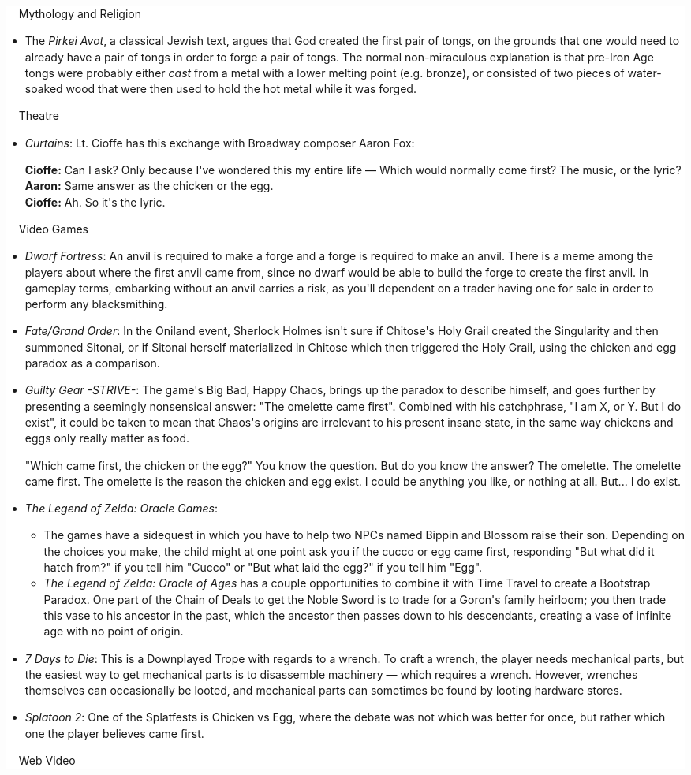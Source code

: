     Mythology and Religion 

-   The _Pirkei Avot_, a classical Jewish text, argues that God created the first pair of tongs, on the grounds that one would need to already have a pair of tongs in order to forge a pair of tongs. The normal non-miraculous explanation is that pre-Iron Age tongs were probably either _cast_ from a metal with a lower melting point (e.g. bronze), or consisted of two pieces of water-soaked wood that were then used to hold the hot metal while it was forged.

    Theatre 

-   _Curtains_: Lt. Cioffe has this exchange with Broadway composer Aaron Fox:
    
    **Cioffe:** Can I ask? Only because I've wondered this my entire life — Which would normally come first? The music, or the lyric?  
    **Aaron:** Same answer as the chicken or the egg.  
    **Cioffe:** Ah. So it's the lyric.
    

    Video Games 

-   _Dwarf Fortress_: An anvil is required to make a forge and a forge is required to make an anvil. There is a meme among the players about where the first anvil came from, since no dwarf would be able to build the forge to create the first anvil. In gameplay terms, embarking without an anvil carries a risk, as you'll dependent on a trader having one for sale in order to perform any blacksmithing.
-   _Fate/Grand Order_: In the Oniland event, Sherlock Holmes isn't sure if Chitose's Holy Grail created the Singularity and then summoned Sitonai, or if Sitonai herself materialized in Chitose which then triggered the Holy Grail, using the chicken and egg paradox as a comparison.
-   _Guilty Gear -STRIVE-_: The game's Big Bad, Happy Chaos, brings up the paradox to describe himself, and goes further by presenting a seemingly nonsensical answer: "The omelette came first". Combined with his catchphrase, "I am X, or Y. But I do exist", it could be taken to mean that Chaos's origins are irrelevant to his present insane state, in the same way chickens and eggs only really matter as food.
    
    "Which came first, the chicken or the egg?" You know the question. But do you know the answer? The omelette. The omelette came first. The omelette is the reason the chicken and egg exist. I could be anything you like, or nothing at all. But... I do exist.
    
-   _The Legend of Zelda: Oracle Games_:
    -   The games have a sidequest in which you have to help two NPCs named Bippin and Blossom raise their son. Depending on the choices you make, the child might at one point ask you if the cucco or egg came first, responding "But what did it hatch from?" if you tell him "Cucco" or "But what laid the egg?" if you tell him "Egg".
    -   _The Legend of Zelda: Oracle of Ages_ has a couple opportunities to combine it with Time Travel to create a Bootstrap Paradox. One part of the Chain of Deals to get the Noble Sword is to trade for a Goron's family heirloom; you then trade this vase to his ancestor in the past, which the ancestor then passes down to his descendants, creating a vase of infinite age with no point of origin.
-   _7 Days to Die_: This is a Downplayed Trope with regards to a wrench. To craft a wrench, the player needs mechanical parts, but the easiest way to get mechanical parts is to disassemble machinery — which requires a wrench. However, wrenches themselves can occasionally be looted, and mechanical parts can sometimes be found by looting hardware stores.
-   _Splatoon 2_: One of the Splatfests is Chicken vs Egg, where the debate was not which was better for once, but rather which one the player believes came first.

    Web Video 

